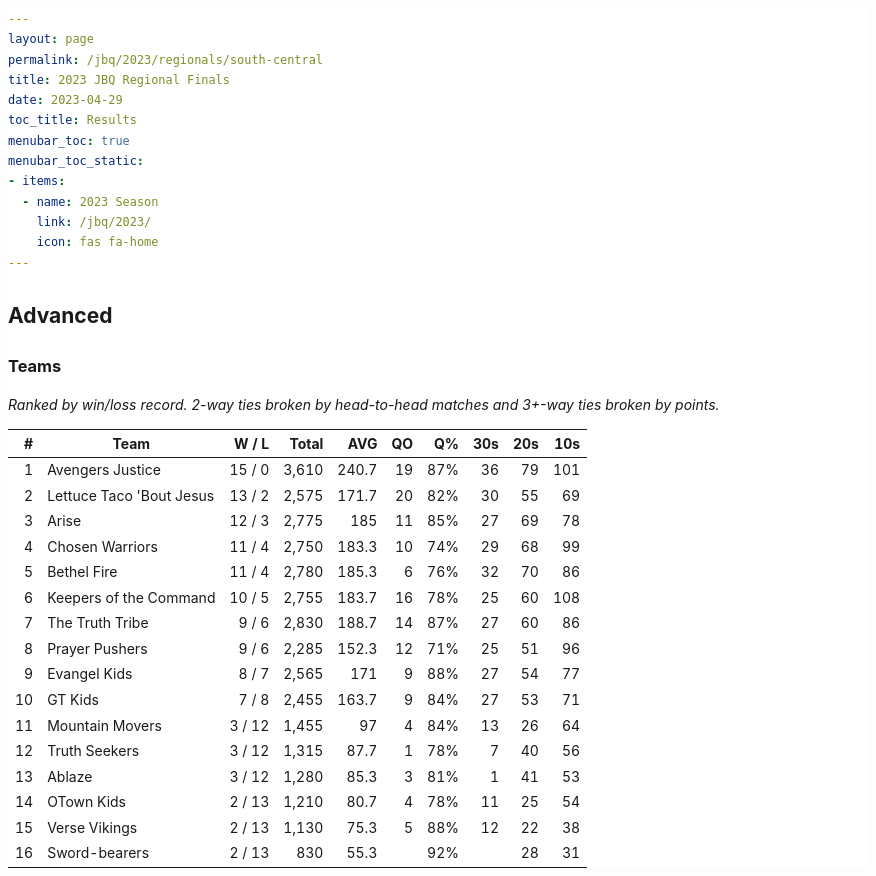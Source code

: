 ```yaml
---
layout: page
permalink: /jbq/2023/regionals/south-central
title: 2023 JBQ Regional Finals
date: 2023-04-29
toc_title: Results
menubar_toc: true
menubar_toc_static:
- items:
  - name: 2023 Season
    link: /jbq/2023/
    icon: fas fa-home
---
```


## Advanced
### Teams

*Ranked by win/loss record. 2-way ties broken by head-to-head matches and 3+-way ties broken by points.*

|    # | Team                     |  W / L | Total |   AVG |   QO |   Q% |  30s |  20s |  10s |
| ---: | ------------------------ | -----: | ----: | ----: | ---: | ---: | ---: | ---: | ---: |
|    1 | Avengers Justice         | 15 / 0 | 3,610 | 240.7 |   19 |  87% |   36 |   79 |  101 |
|    2 | Lettuce Taco 'Bout Jesus | 13 / 2 | 2,575 | 171.7 |   20 |  82% |   30 |   55 |   69 |
|    3 | Arise                    | 12 / 3 | 2,775 |   185 |   11 |  85% |   27 |   69 |   78 |
|    4 | Chosen Warriors          | 11 / 4 | 2,750 | 183.3 |   10 |  74% |   29 |   68 |   99 |
|    5 | Bethel Fire              | 11 / 4 | 2,780 | 185.3 |    6 |  76% |   32 |   70 |   86 |
|    6 | Keepers of the Command   | 10 / 5 | 2,755 | 183.7 |   16 |  78% |   25 |   60 |  108 |
|    7 | The Truth Tribe          |  9 / 6 | 2,830 | 188.7 |   14 |  87% |   27 |   60 |   86 |
|    8 | Prayer Pushers           |  9 / 6 | 2,285 | 152.3 |   12 |  71% |   25 |   51 |   96 |
|    9 | Evangel Kids             |  8 / 7 | 2,565 |   171 |    9 |  88% |   27 |   54 |   77 |
|   10 | GT Kids                  |  7 / 8 | 2,455 | 163.7 |    9 |  84% |   27 |   53 |   71 |
|   11 | Mountain Movers          | 3 / 12 | 1,455 |    97 |    4 |  84% |   13 |   26 |   64 |
|   12 | Truth Seekers            | 3 / 12 | 1,315 |  87.7 |    1 |  78% |    7 |   40 |   56 |
|   13 | Ablaze                   | 3 / 12 | 1,280 |  85.3 |    3 |  81% |    1 |   41 |   53 |
|   14 | OTown Kids               | 2 / 13 | 1,210 |  80.7 |    4 |  78% |   11 |   25 |   54 |
|   15 | Verse Vikings            | 2 / 13 | 1,130 |  75.3 |    5 |  88% |   12 |   22 |   38 |
|   16 | Sword-bearers            | 2 / 13 |   830 |  55.3 |      |  92% |      |   28 |   31 |
